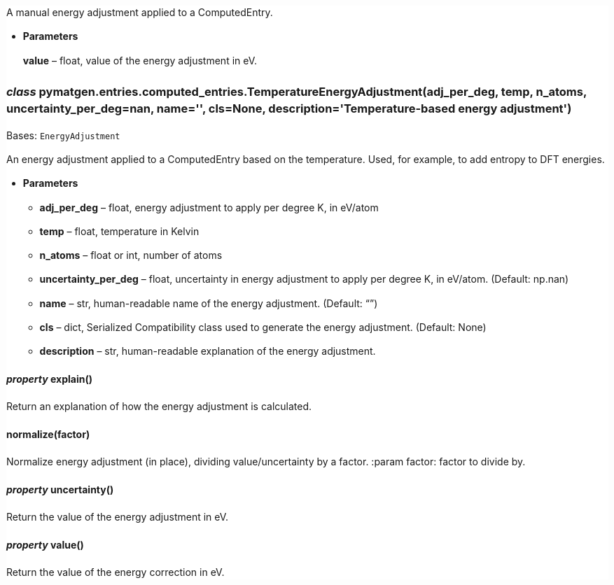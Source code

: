 A manual energy adjustment applied to a ComputedEntry.


* **Parameters**

    **value** – float, value of the energy adjustment in eV.



### _class_ pymatgen.entries.computed_entries.TemperatureEnergyAdjustment(adj_per_deg, temp, n_atoms, uncertainty_per_deg=nan, name='', cls=None, description='Temperature-based energy adjustment')
Bases: `EnergyAdjustment`

An energy adjustment applied to a ComputedEntry based on the temperature.
Used, for example, to add entropy to DFT energies.


* **Parameters**


    * **adj_per_deg** – float, energy adjustment to apply per degree K, in eV/atom


    * **temp** – float, temperature in Kelvin


    * **n_atoms** – float or int, number of atoms


    * **uncertainty_per_deg** – float, uncertainty in energy adjustment to apply per degree K,
    in eV/atom. (Default: np.nan)


    * **name** – str, human-readable name of the energy adjustment.
    (Default: “”)


    * **cls** – dict, Serialized Compatibility class used to generate the energy
    adjustment. (Default: None)


    * **description** – str, human-readable explanation of the energy adjustment.



#### _property_ explain()
Return an explanation of how the energy adjustment is calculated.


#### normalize(factor)
Normalize energy adjustment (in place), dividing value/uncertainty by a
factor.
:param factor: factor to divide by.


#### _property_ uncertainty()
Return the value of the energy adjustment in eV.


#### _property_ value()
Return the value of the energy correction in eV.
